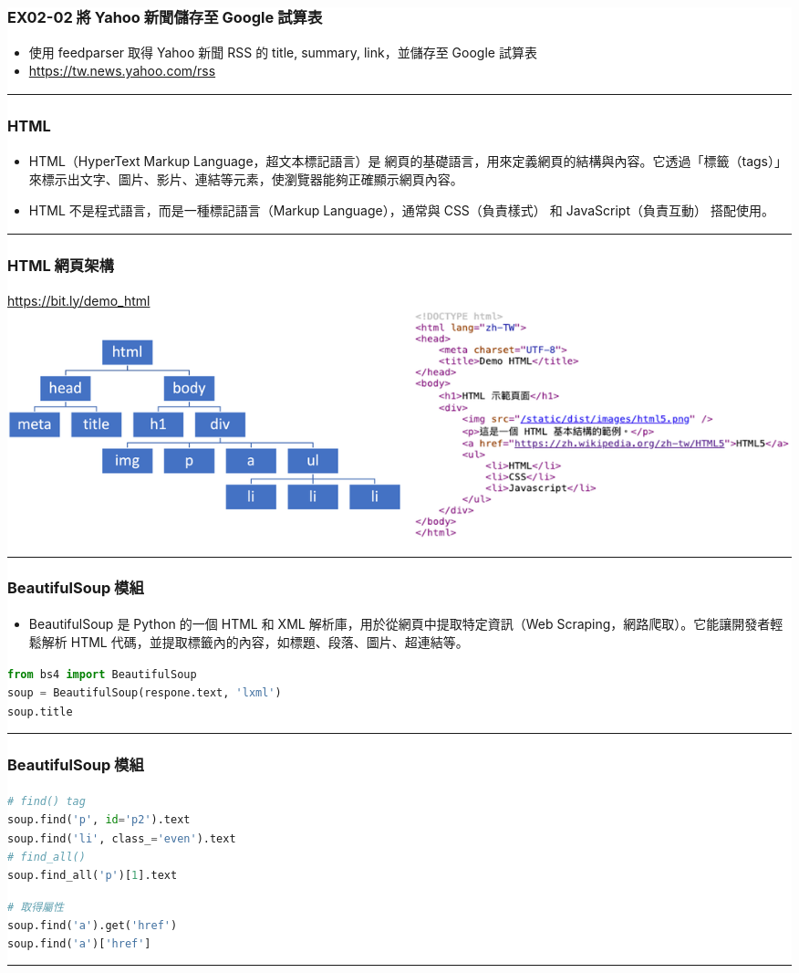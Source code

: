 
### EX02-02 將 Yahoo 新聞儲存至 Google 試算表

- 使用 feedparser 取得 Yahoo 新聞 RSS 的 title, summary, link，並儲存至 Google 試算表
- https://tw.news.yahoo.com/rss

---

### HTML

- HTML（HyperText Markup Language，超文本標記語言）是 網頁的基礎語言，用來定義網頁的結構與內容。它透過「標籤（tags）」來標示出文字、圖片、影片、連結等元素，使瀏覽器能夠正確顯示網頁內容。

- HTML 不是程式語言，而是一種標記語言（Markup Language），通常與 CSS（負責樣式） 和 JavaScript（負責互動） 搭配使用。

---

### HTML 網頁架構

<https://bit.ly/demo_html>
<br />
<img src="images/02-html_structure.png" width="1200">

---

### BeautifulSoup 模組

- BeautifulSoup 是 Python 的一個 HTML 和 XML 解析庫，用於從網頁中提取特定資訊（Web Scraping，網路爬取）。它能讓開發者輕鬆解析 HTML 代碼，並提取標籤內的內容，如標題、段落、圖片、超連結等。

```python
from bs4 import BeautifulSoup
soup = BeautifulSoup(respone.text, 'lxml')
soup.title
```

---

### BeautifulSoup 模組

```python
# find() tag
soup.find('p', id='p2').text
soup.find('li', class_='even').text
# find_all()
soup.find_all('p')[1].text
```
```python
# 取得屬性
soup.find('a').get('href')
soup.find('a')['href']
```

---